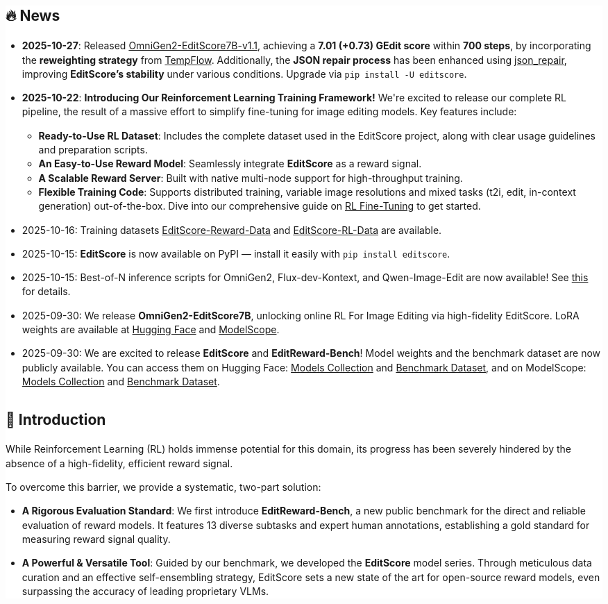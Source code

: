 ## 🔥 News
- **2025-10-27**: Released [OmniGen2-EditScore7B-v1.1](https://huggingface.co/OmniGen2/OmniGen2-EditScore7B-v1.1), achieving a **7.01 (+0.73) GEdit score** within **700 steps**, by incorporating the **reweighting strategy** from [TempFlow](https://arxiv.org/abs/2508.04324). Additionally, the **JSON repair process** has been enhanced using [json_repair](https://github.com/mangiucugna/json_repair), improving **EditScore’s stability** under various conditions. Upgrade via `pip install -U editscore`.
- **2025-10-22**: **Introducing Our Reinforcement Learning Training Framework!**
  We're excited to release our complete RL pipeline, the result of a massive effort to simplify fine-tuning for image editing models. Key features include:
    - **Ready-to-Use RL Dataset**: Includes the complete dataset used in the EditScore project, along with clear usage guidelines and preparation scripts.
    - **An Easy-to-Use Reward Model**: Seamlessly integrate **EditScore** as a reward signal.
    - **A Scalable Reward Server**: Built with native multi-node support for high-throughput training.
    - **Flexible Training Code**: Supports distributed training, variable image resolutions and mixed tasks (t2i, edit, in-context generation) out-of-the-box.
  Dive into our comprehensive guide on [RL Fine-Tuning](examples/OmniGen2-RL#application-2-reinforcement-fine-tuning) to get started.

- 2025-10-16: Training datasets [EditScore-Reward-Data](https://huggingface.co/datasets/EditScore/EditScore-Reward-Data) and [EditScore-RL-Data](https://huggingface.co/datasets/EditScore/EditScore-RL-Data) are available.
- 2025-10-15: **EditScore** is now available on PyPI — install it easily with `pip install editscore`.
- 2025-10-15: Best-of-N inference scripts for OmniGen2, Flux-dev-Kontext, and Qwen-Image-Edit are now available! See [this](#apply-editscore-to-image-editing) for details.
- 2025-09-30: We release **OmniGen2-EditScore7B**, unlocking online RL For Image Editing via high-fidelity EditScore. LoRA weights are available at [Hugging Face](https://huggingface.co/OmniGen2/OmniGen2-EditScore7B) and [ModelScope](https://www.modelscope.cn/models/OmniGen2/OmniGen2-EditScore7B).
- 2025-09-30: We are excited to release **EditScore** and **EditReward-Bench**! Model weights and the benchmark dataset are now publicly available. You can access them on Hugging Face: [Models Collection](https://huggingface.co/collections/EditScore/editscore-68d8e27ee676981221db3cfe) and [Benchmark Dataset](https://huggingface.co/datasets/EditScore/EditReward-Bench), and on ModelScope: [Models Collection](https://www.modelscope.cn/collections/EditScore-8b0d53aa945d4e) and [Benchmark Dataset](https://www.modelscope.cn/datasets/EditScore/EditReward-Bench).

## 📖 Introduction
While Reinforcement Learning (RL) holds immense potential for this domain, its progress has been severely hindered by the absence of a high-fidelity, efficient reward signal.

To overcome this barrier, we provide a systematic, two-part solution:

- **A Rigorous Evaluation Standard**: We first introduce **EditReward-Bench**, a new public benchmark for the direct and reliable evaluation of reward models. It features 13 diverse subtasks and expert human annotations, establishing a gold standard for measuring reward signal quality.

- **A Powerful & Versatile Tool**: Guided by our benchmark, we developed the **EditScore** model series. Through meticulous data curation and an effective self-ensembling strategy, EditScore sets a new state of the art for open-source reward models, even surpassing the accuracy of leading proprietary VLMs.

<p align="center">